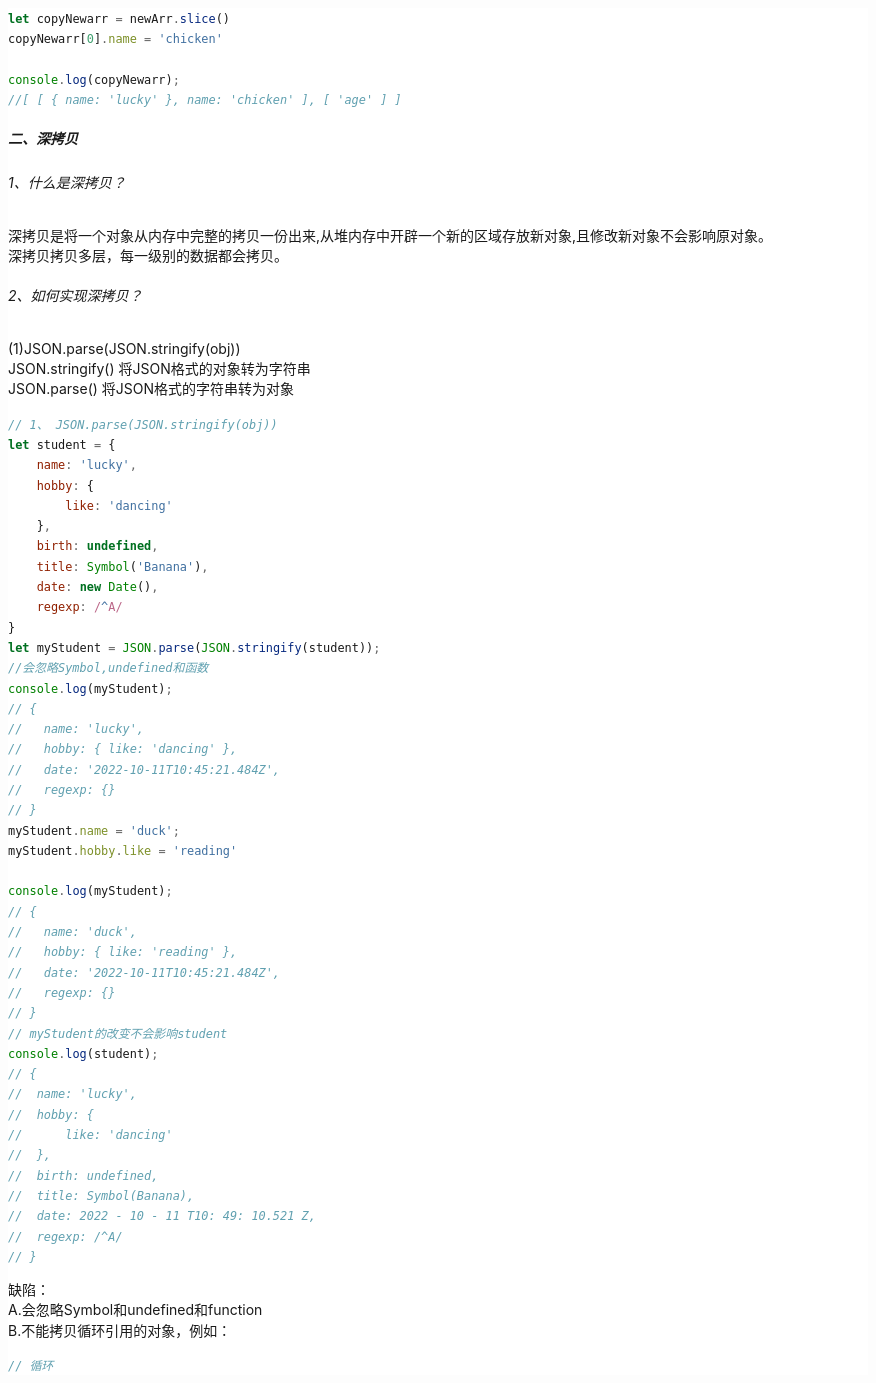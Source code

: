 ```javascript
let copyNewarr = newArr.slice()
copyNewarr[0].name = 'chicken'

console.log(copyNewarr);
//[ [ { name: 'lucky' }, name: 'chicken' ], [ 'age' ] ]

```
<a name="ADX6C"></a>
##### 二、深拷贝
<a name="j8uRd"></a>
###### 1、什么是深拷贝？
深拷贝是将一个对象从内存中完整的拷贝一份出来,从堆内存中开辟一个新的区域存放新对象,且修改新对象不会影响原对象。<br />深拷贝拷贝多层，每一级别的数据都会拷贝。
<a name="XByJk"></a>
###### 2、如何实现深拷贝？
(1)JSON.parse(JSON.stringify(obj))<br />JSON.stringify() 将JSON格式的对象转为字符串<br />JSON.parse() 将JSON格式的字符串转为对象
```javascript
// 1、 JSON.parse(JSON.stringify(obj))
let student = {
    name: 'lucky',
    hobby: {
        like: 'dancing'
    },
    birth: undefined,
    title: Symbol('Banana'),
    date: new Date(),
    regexp: /^A/
}
let myStudent = JSON.parse(JSON.stringify(student));
//会忽略Symbol,undefined和函数
console.log(myStudent);
// {
//   name: 'lucky',
//   hobby: { like: 'dancing' },
//   date: '2022-10-11T10:45:21.484Z',
//   regexp: {}
// }
myStudent.name = 'duck';
myStudent.hobby.like = 'reading'

console.log(myStudent);
// {
//   name: 'duck',
//   hobby: { like: 'reading' },
//   date: '2022-10-11T10:45:21.484Z',
//   regexp: {}
// }
// myStudent的改变不会影响student
console.log(student);
// {
//  name: 'lucky',
//  hobby: {
//      like: 'dancing'
//  },
//  birth: undefined,
//  title: Symbol(Banana),
//  date: 2022 - 10 - 11 T10: 49: 10.521 Z,
//  regexp: /^A/
// }
```
缺陷：<br />A.会忽略Symbol和undefined和function<br />B.不能拷贝循环引用的对象，例如：
```javascript
// 循环
```